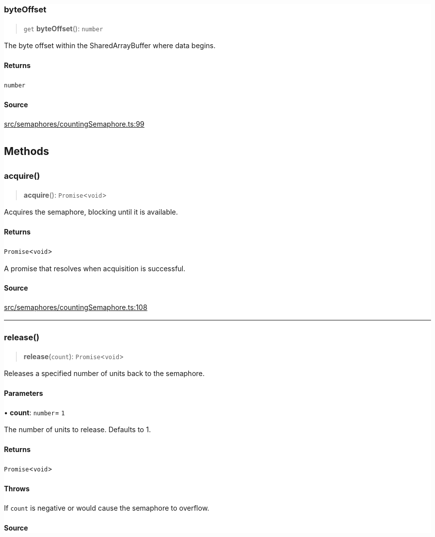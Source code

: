 ### byteOffset

> `get` **byteOffset**(): `number`

The byte offset within the SharedArrayBuffer where data begins.

#### Returns

`number`

#### Source

[src/semaphores/countingSemaphore.ts:99](https://github.com/havelessbemore/semafy/blob/51b7924eee2692d3840b3a9f9e7614a75a8ef8d6/src/semaphores/countingSemaphore.ts#L99)

## Methods

### acquire()

> **acquire**(): `Promise`\<`void`\>

Acquires the semaphore, blocking until it is available.

#### Returns

`Promise`\<`void`\>

A promise that resolves when acquisition is successful.

#### Source

[src/semaphores/countingSemaphore.ts:108](https://github.com/havelessbemore/semafy/blob/51b7924eee2692d3840b3a9f9e7614a75a8ef8d6/src/semaphores/countingSemaphore.ts#L108)

***

### release()

> **release**(`count`): `Promise`\<`void`\>

Releases a specified number of units back to the semaphore.

#### Parameters

• **count**: `number`= `1`

The number of units to release. Defaults to 1.

#### Returns

`Promise`\<`void`\>

#### Throws

If `count` is negative or would cause the semaphore to overflow.

#### Source
